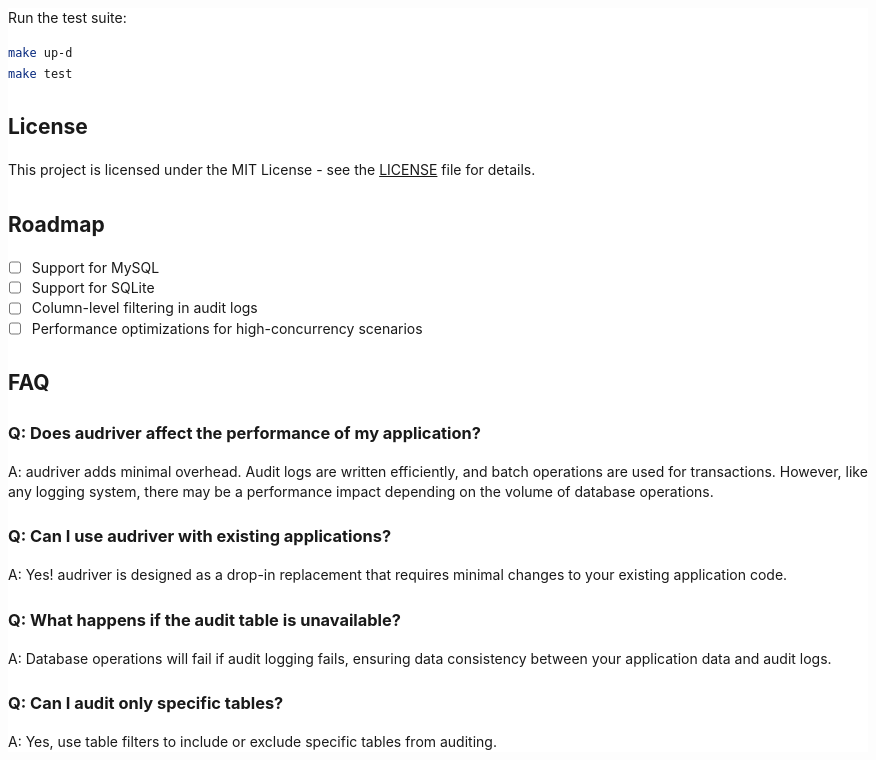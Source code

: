Run the test suite:

```bash
make up-d
make test
```

## License

This project is licensed under the MIT License - see the [LICENSE](LICENSE) file for details.

## Roadmap

- [ ] Support for MySQL
- [ ] Support for SQLite
- [ ] Column-level filtering in audit logs
- [ ] Performance optimizations for high-concurrency scenarios

## FAQ

### Q: Does audriver affect the performance of my application?

A: audriver adds minimal overhead. Audit logs are written efficiently, and batch operations are used for transactions.
However, like any logging system, there may be a performance impact depending on the volume of database operations.

### Q: Can I use audriver with existing applications?

A: Yes! audriver is designed as a drop-in replacement that requires minimal changes to your existing application code.

### Q: What happens if the audit table is unavailable?

A: Database operations will fail if audit logging fails, ensuring data consistency between your application data and
audit logs.

### Q: Can I audit only specific tables?

A: Yes, use table filters to include or exclude specific tables from auditing.
